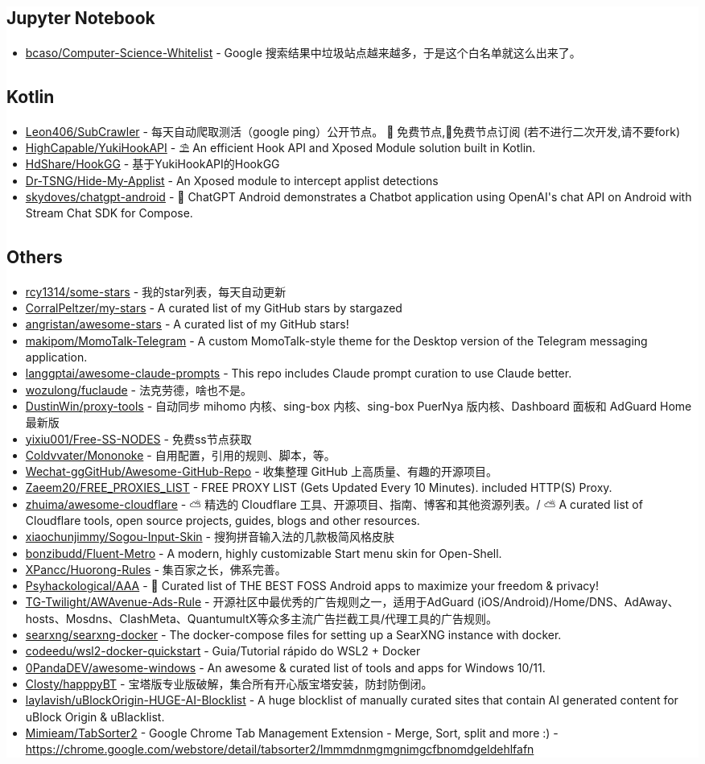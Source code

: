 ## Jupyter Notebook 

- [bcaso/Computer-Science-Whitelist](https://github.com/bcaso/Computer-Science-Whitelist) - Google 搜索结果中垃圾站点越来越多，于是这个白名单就这么出来了。

## Kotlin 

- [Leon406/SubCrawler](https://github.com/Leon406/SubCrawler) - 每天自动爬取测活（google ping）公开节点。 🚀 免费节点,🚀免费节点订阅 (若不进行二次开发,请不要fork)
- [HighCapable/YukiHookAPI](https://github.com/HighCapable/YukiHookAPI) - ⛱️ An efficient Hook API and Xposed Module solution built in Kotlin.
- [HdShare/HookGG](https://github.com/HdShare/HookGG) - 基于YukiHookAPI的HookGG
- [Dr-TSNG/Hide-My-Applist](https://github.com/Dr-TSNG/Hide-My-Applist) - An Xposed module to intercept applist detections
- [skydoves/chatgpt-android](https://github.com/skydoves/chatgpt-android) - 📲 ChatGPT Android demonstrates a Chatbot application using OpenAI's chat API on Android with Stream Chat SDK for Compose.

## Others 

- [rcy1314/some-stars](https://github.com/rcy1314/some-stars) - 我的star列表，每天自动更新
- [CorralPeltzer/my-stars](https://github.com/CorralPeltzer/my-stars) - A curated list of my GitHub stars by stargazed
- [angristan/awesome-stars](https://github.com/angristan/awesome-stars) - A curated list of my GitHub stars!
- [makipom/MomoTalk-Telegram](https://github.com/makipom/MomoTalk-Telegram) - A custom MomoTalk-style theme for the Desktop version of the Telegram messaging application.
- [langgptai/awesome-claude-prompts](https://github.com/langgptai/awesome-claude-prompts) - This repo includes Claude prompt curation to use Claude better.
- [wozulong/fuclaude](https://github.com/wozulong/fuclaude) - 法克劳德，啥也不是。
- [DustinWin/proxy-tools](https://github.com/DustinWin/proxy-tools) - 自动同步 mihomo 内核、sing-box 内核、sing-box PuerNya 版内核、Dashboard 面板和 AdGuard Home 最新版
- [yixiu001/Free-SS-NODES](https://github.com/yixiu001/Free-SS-NODES) - 免费ss节点获取
- [Coldvvater/Mononoke](https://github.com/Coldvvater/Mononoke) - 自用配置，引用的规则、脚本，等。
- [Wechat-ggGitHub/Awesome-GitHub-Repo](https://github.com/Wechat-ggGitHub/Awesome-GitHub-Repo) - 收集整理 GitHub 上高质量、有趣的开源项目。
- [Zaeem20/FREE_PROXIES_LIST](https://github.com/Zaeem20/FREE_PROXIES_LIST) - FREE PROXY LIST (Gets Updated Every 10 Minutes). included HTTP(S) Proxy.
- [zhuima/awesome-cloudflare](https://github.com/zhuima/awesome-cloudflare) - ⛅️ 精选的 Cloudflare 工具、开源项目、指南、博客和其他资源列表。/ ⛅️ A curated list of Cloudflare tools, open source projects, guides, blogs and other resources.
- [xiaochunjimmy/Sogou-Input-Skin](https://github.com/xiaochunjimmy/Sogou-Input-Skin) - 搜狗拼音输入法的几款极简风格皮肤
- [bonzibudd/Fluent-Metro](https://github.com/bonzibudd/Fluent-Metro) - A modern, highly customizable Start menu skin for Open-Shell.
- [XPancc/Huorong-Rules](https://github.com/XPancc/Huorong-Rules) - 集百家之长，佛系完善。
- [Psyhackological/AAA](https://github.com/Psyhackological/AAA) - :iphone: Curated list of THE BEST FOSS Android apps to maximize your freedom & privacy!
- [TG-Twilight/AWAvenue-Ads-Rule](https://github.com/TG-Twilight/AWAvenue-Ads-Rule) - 开源社区中最优秀的广告规则之一，适用于AdGuard (iOS/Android)/Home/DNS、AdAway、hosts、Mosdns、ClashMeta、QuantumultX等众多主流广告拦截工具/代理工具的广告规则。
- [searxng/searxng-docker](https://github.com/searxng/searxng-docker) - The docker-compose files for setting up a SearXNG instance with docker.
- [codeedu/wsl2-docker-quickstart](https://github.com/codeedu/wsl2-docker-quickstart) - Guia/Tutorial rápido do WSL2 + Docker
- [0PandaDEV/awesome-windows](https://github.com/0PandaDEV/awesome-windows) - An awesome & curated list of tools and apps for Windows 10/11.
- [Closty/happpyBT](https://github.com/Closty/happpyBT) - 宝塔版专业版破解，集合所有开心版宝塔安装，防封防倒闭。
- [laylavish/uBlockOrigin-HUGE-AI-Blocklist](https://github.com/laylavish/uBlockOrigin-HUGE-AI-Blocklist) - A huge blocklist of manually curated sites that contain AI generated content for uBlock Origin & uBlacklist.
- [Mimieam/TabSorter2](https://github.com/Mimieam/TabSorter2) - Google Chrome Tab Management Extension - Merge, Sort, split and more :) - https://chrome.google.com/webstore/detail/tabsorter2/lmmmdnmgmgnimgcfbnomdgeldehlfafn